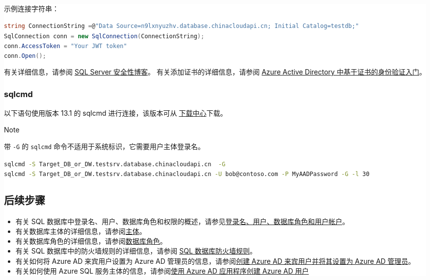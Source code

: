 示例连接字符串：

```csharp
string ConnectionString =@"Data Source=n9lxnyuzhv.database.chinacloudapi.cn; Initial Catalog=testdb;"
SqlConnection conn = new SqlConnection(ConnectionString);
conn.AccessToken = "Your JWT token"
conn.Open();
```

有关详细信息，请参阅 [SQL Server 安全性博客](https://blogs.msdn.microsoft.com/sqlsecurity/20../../token-based-authentication-support-for-azure-sql-db-using-azure-ad-auth/)。 有关添加证书的详细信息，请参阅 [Azure Active Directory 中基于证书的身份验证入门](../../active-directory/authentication/active-directory-certificate-based-authentication-get-started.md)。

### <a name="sqlcmd"></a>sqlcmd

以下语句使用版本 13.1 的 sqlcmd 进行连接，该版本可从 [下载中心](https://www.microsoft.com/download/details.aspx?id=53591)下载。

> [!NOTE]
> 带 `-G` 的 `sqlcmd` 命令不适用于系统标识，它需要用户主体登录名。

```cmd
sqlcmd -S Target_DB_or_DW.testsrv.database.chinacloudapi.cn  -G  
sqlcmd -S Target_DB_or_DW.testsrv.database.chinacloudapi.cn -U bob@contoso.com -P MyAADPassword -G -l 30
```

## <a name="next-steps"></a>后续步骤

- 有关 SQL 数据库中登录名、用户、数据库角色和权限的概述，请参见[登录名、用户、数据库角色和用户帐户](logins-create-manage.md)。
- 有关数据库主体的详细信息，请参阅[主体](https://msdn.microsoft.com/library/ms181127.aspx)。
- 有关数据库角色的详细信息，请参阅[数据库角色](https://msdn.microsoft.com/library/ms189121.aspx)。
- 有关 SQL 数据库中的防火墙规则的详细信息，请参阅 [SQL 数据库防火墙规则](firewall-configure.md)。
- 有关如何将 Azure AD 来宾用户设置为 Azure AD 管理员的信息，请参阅[创建 Azure AD 来宾用户并将其设置为 Azure AD 管理员](authentication-aad-guest-users.md)。
- 有关如何使用 Azure SQL 服务主体的信息，请参阅[使用 Azure AD 应用程序创建 Azure AD 用户](authentication-aad-service-principal-tutorial.md)



[11]: ./media/authentication-aad-configure/active-directory-integrated.png
[12]: ./media/authentication-aad-configure/12connect-using-pw-auth2.png
[13]: ./media/authentication-aad-configure/13connect-to-db2.png
